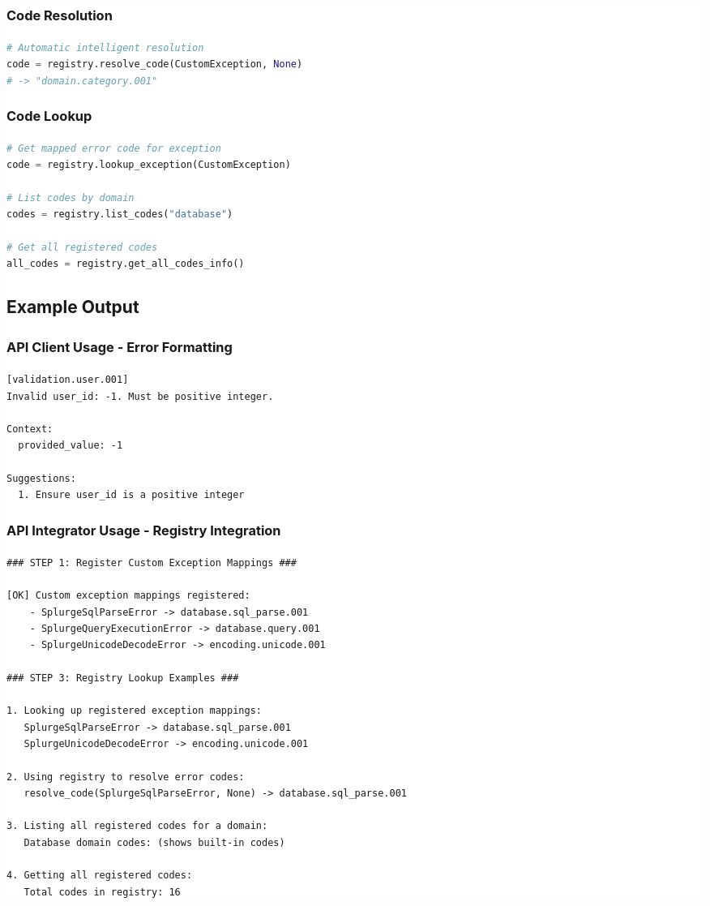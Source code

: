 ### Code Resolution
```python
# Automatic intelligent resolution
code = registry.resolve_code(CustomException, None)
# -> "domain.category.001"
```

### Code Lookup
```python
# Get mapped error code for exception
code = registry.lookup_exception(CustomException)

# List codes by domain
codes = registry.list_codes("database")

# Get all registered codes
all_codes = registry.get_all_codes_info()
```

## Example Output

### API Client Usage - Error Formatting
```
[validation.user.001]
Invalid user_id: -1. Must be positive integer.

Context:
  provided_value: -1

Suggestions:
  1. Ensure user_id is a positive integer
```

### API Integrator Usage - Registry Integration
```
### STEP 1: Register Custom Exception Mappings ###

[OK] Custom exception mappings registered:
    - SplurgeSqlParseError -> database.sql_parse.001
    - SplurgeQueryExecutionError -> database.query.001
    - SplurgeUnicodeDecodeError -> encoding.unicode.001

### STEP 3: Registry Lookup Examples ###

1. Looking up registered exception mappings:
   SplurgeSqlParseError -> database.sql_parse.001
   SplurgeUnicodeDecodeError -> encoding.unicode.001

2. Using registry to resolve error codes:
   resolve_code(SplurgeSqlParseError, None) -> database.sql_parse.001

3. Listing all registered codes for a domain:
   Database domain codes: (shows built-in codes)

4. Getting all registered codes:
   Total codes in registry: 16
```
